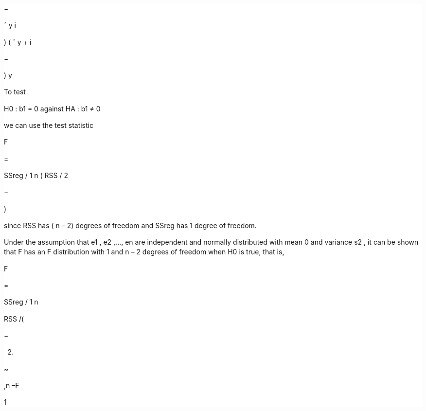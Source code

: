 −

ˆ
y
i

) (
ˆ
y
+
i

−

)
y

 To test

  H0 : b1 = 0   against   HA : b1 ≠ 0

 we can use the test statistic

F

=

SSreg / 1
n
(
RSS /
2

−

)

 since RSS has ( n  – 2) degrees of freedom and SSreg has 1 degree of freedom.

 Under the assumption that   e1 , e2 ,..., en   are independent and normally distributed
with mean 0 and variance   s2  , it can be shown that  F  has an  F  distribution with 1
and  n  – 2 degrees of freedom when   H0   is true, that is,

F

=

SSreg / 1
n

RSS /(

−

2)

~

,n –F

1
